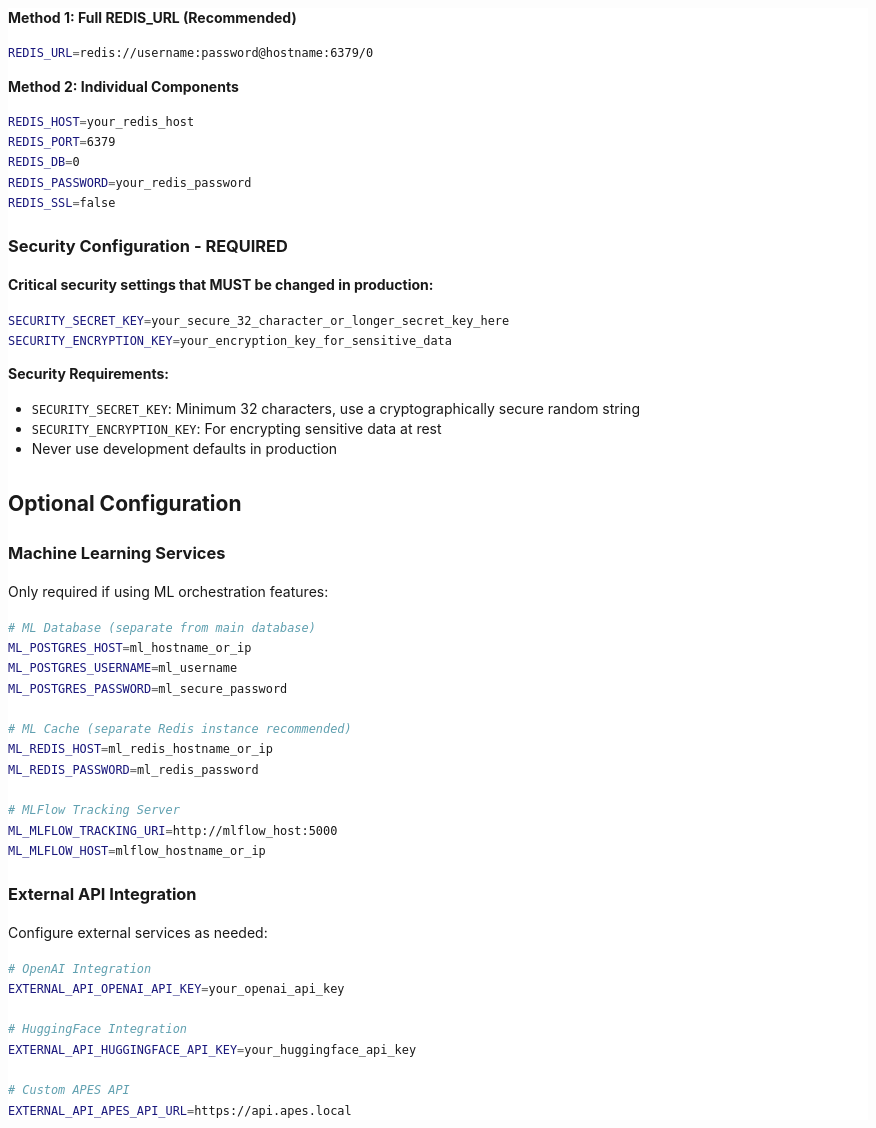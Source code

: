 **Method 1: Full REDIS_URL (Recommended)**
```bash
REDIS_URL=redis://username:password@hostname:6379/0
```

**Method 2: Individual Components**
```bash
REDIS_HOST=your_redis_host
REDIS_PORT=6379
REDIS_DB=0
REDIS_PASSWORD=your_redis_password
REDIS_SSL=false
```

### Security Configuration - REQUIRED

**Critical security settings that MUST be changed in production:**

```bash
SECURITY_SECRET_KEY=your_secure_32_character_or_longer_secret_key_here
SECURITY_ENCRYPTION_KEY=your_encryption_key_for_sensitive_data
```

**Security Requirements:**
- `SECURITY_SECRET_KEY`: Minimum 32 characters, use a cryptographically secure random string
- `SECURITY_ENCRYPTION_KEY`: For encrypting sensitive data at rest
- Never use development defaults in production

## Optional Configuration

### Machine Learning Services

Only required if using ML orchestration features:

```bash
# ML Database (separate from main database)
ML_POSTGRES_HOST=ml_hostname_or_ip
ML_POSTGRES_USERNAME=ml_username  
ML_POSTGRES_PASSWORD=ml_secure_password

# ML Cache (separate Redis instance recommended)
ML_REDIS_HOST=ml_redis_hostname_or_ip
ML_REDIS_PASSWORD=ml_redis_password

# MLFlow Tracking Server
ML_MLFLOW_TRACKING_URI=http://mlflow_host:5000
ML_MLFLOW_HOST=mlflow_hostname_or_ip
```

### External API Integration

Configure external services as needed:

```bash
# OpenAI Integration
EXTERNAL_API_OPENAI_API_KEY=your_openai_api_key

# HuggingFace Integration  
EXTERNAL_API_HUGGINGFACE_API_KEY=your_huggingface_api_key

# Custom APES API
EXTERNAL_API_APES_API_URL=https://api.apes.local
```
